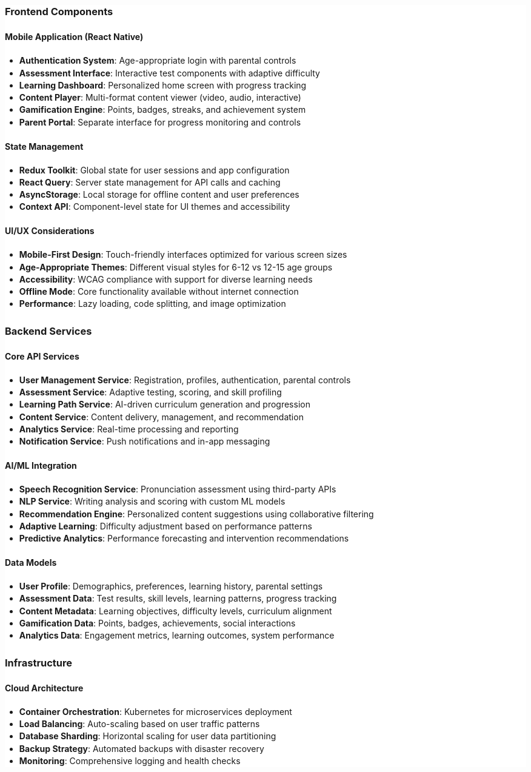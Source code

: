 ### Frontend Components

#### Mobile Application (React Native)
- **Authentication System**: Age-appropriate login with parental controls
- **Assessment Interface**: Interactive test components with adaptive difficulty
- **Learning Dashboard**: Personalized home screen with progress tracking
- **Content Player**: Multi-format content viewer (video, audio, interactive)
- **Gamification Engine**: Points, badges, streaks, and achievement system
- **Parent Portal**: Separate interface for progress monitoring and controls

#### State Management
- **Redux Toolkit**: Global state for user sessions and app configuration
- **React Query**: Server state management for API calls and caching
- **AsyncStorage**: Local storage for offline content and user preferences
- **Context API**: Component-level state for UI themes and accessibility

#### UI/UX Considerations
- **Mobile-First Design**: Touch-friendly interfaces optimized for various screen sizes
- **Age-Appropriate Themes**: Different visual styles for 6-12 vs 12-15 age groups
- **Accessibility**: WCAG compliance with support for diverse learning needs
- **Offline Mode**: Core functionality available without internet connection
- **Performance**: Lazy loading, code splitting, and image optimization

### Backend Services

#### Core API Services
- **User Management Service**: Registration, profiles, authentication, parental controls
- **Assessment Service**: Adaptive testing, scoring, and skill profiling
- **Learning Path Service**: AI-driven curriculum generation and progression
- **Content Service**: Content delivery, management, and recommendation
- **Analytics Service**: Real-time processing and reporting
- **Notification Service**: Push notifications and in-app messaging

#### AI/ML Integration
- **Speech Recognition Service**: Pronunciation assessment using third-party APIs
- **NLP Service**: Writing analysis and scoring with custom ML models
- **Recommendation Engine**: Personalized content suggestions using collaborative filtering
- **Adaptive Learning**: Difficulty adjustment based on performance patterns
- **Predictive Analytics**: Performance forecasting and intervention recommendations

#### Data Models
- **User Profile**: Demographics, preferences, learning history, parental settings
- **Assessment Data**: Test results, skill levels, learning patterns, progress tracking
- **Content Metadata**: Learning objectives, difficulty levels, curriculum alignment
- **Gamification Data**: Points, badges, achievements, social interactions
- **Analytics Data**: Engagement metrics, learning outcomes, system performance

### Infrastructure

#### Cloud Architecture
- **Container Orchestration**: Kubernetes for microservices deployment
- **Load Balancing**: Auto-scaling based on user traffic patterns
- **Database Sharding**: Horizontal scaling for user data partitioning
- **Backup Strategy**: Automated backups with disaster recovery
- **Monitoring**: Comprehensive logging and health checks
